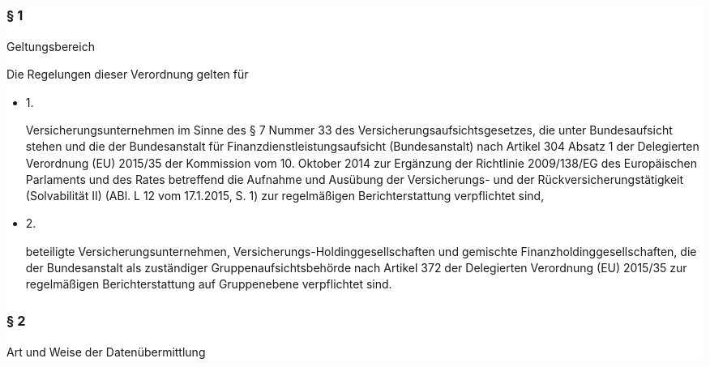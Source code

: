 </div>

<span id="BJNR079300016BJNE000200000.html"></span>

### § 1  
Geltungsbereich

<div>

<div class="jnhtml">

<div>

<div class="jurAbsatz">

Die Regelungen dieser Verordnung gelten für

  - 1\.
    
    <div>
    
    Versicherungsunternehmen im Sinne des § 7 Nummer 33 des
    Versicherungsaufsichtsgesetzes, die unter Bundesaufsicht stehen und
    die der Bundesanstalt für Finanzdienstleistungsaufsicht
    (Bundesanstalt) nach Artikel 304 Absatz 1 der Delegierten Verordnung
    (EU) 2015/35 der Kommission vom 10. Oktober 2014 zur Ergänzung der
    Richtlinie 2009/138/EG des Europäischen Parlaments und des Rates
    betreffend die Aufnahme und Ausübung der Versicherungs- und der
    Rückversicherungstätigkeit (Solvabilität II) (ABl. L 12 vom
    17.1.2015, S. 1) zur regelmäßigen Berichterstattung verpflichtet
    sind,
    
    </div>

  - 2\.
    
    <div>
    
    beteiligte Versicherungsunternehmen,
    Versicherungs-Holdinggesellschaften und gemischte
    Finanzholdinggesellschaften, die der Bundesanstalt als zuständiger
    Gruppenaufsichtsbehörde nach Artikel 372 der Delegierten Verordnung
    (EU) 2015/35 zur regelmäßigen Berichterstattung auf Gruppenebene
    verpflichtet sind.
    
    </div>

</div>

</div>

</div>

</div>

<span id="BJNR079300016BJNE000300000.html"></span>

### § 2  
Art und Weise der Datenübermittlung

